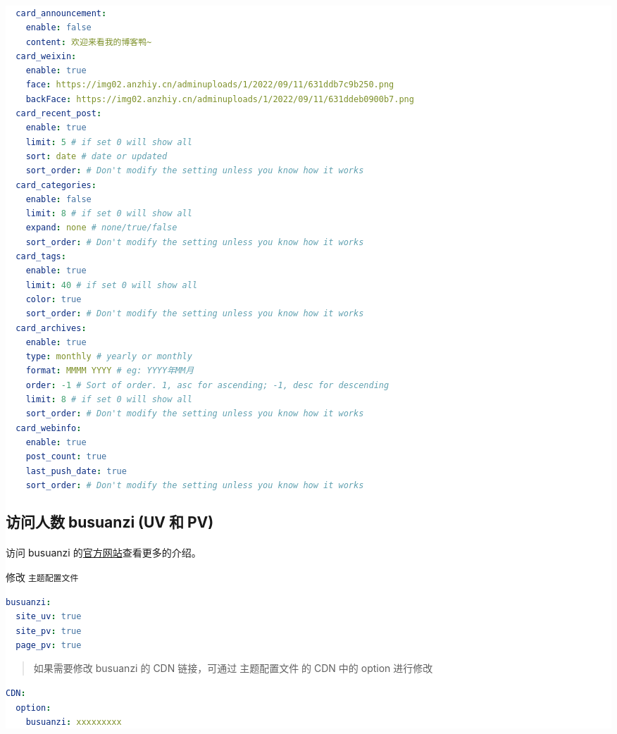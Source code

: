 ```yaml
  card_announcement:
    enable: false
    content: 欢迎来看我的博客鸭~
  card_weixin:
    enable: true
    face: https://img02.anzhiy.cn/adminuploads/1/2022/09/11/631ddb7c9b250.png
    backFace: https://img02.anzhiy.cn/adminuploads/1/2022/09/11/631ddeb0900b7.png
  card_recent_post:
    enable: true
    limit: 5 # if set 0 will show all
    sort: date # date or updated
    sort_order: # Don't modify the setting unless you know how it works
  card_categories:
    enable: false
    limit: 8 # if set 0 will show all
    expand: none # none/true/false
    sort_order: # Don't modify the setting unless you know how it works
  card_tags:
    enable: true
    limit: 40 # if set 0 will show all
    color: true
    sort_order: # Don't modify the setting unless you know how it works
  card_archives:
    enable: true
    type: monthly # yearly or monthly
    format: MMMM YYYY # eg: YYYY年MM月
    order: -1 # Sort of order. 1, asc for ascending; -1, desc for descending
    limit: 8 # if set 0 will show all
    sort_order: # Don't modify the setting unless you know how it works
  card_webinfo:
    enable: true
    post_count: true
    last_push_date: true
    sort_order: # Don't modify the setting unless you know how it works
```

## 访问人数 busuanzi (UV 和 PV)

访问 busuanzi 的[官方网站](http://busuanzi.ibruce.info/)查看更多的介绍。

修改 `主题配置文件`

```yaml
busuanzi:
  site_uv: true
  site_pv: true
  page_pv: true
```

> 如果需要修改 busuanzi 的 CDN 链接，可通过 主题配置文件 的 CDN 中的 option 进行修改

```yaml
CDN:
  option:
  	busuanzi: xxxxxxxxx
```
